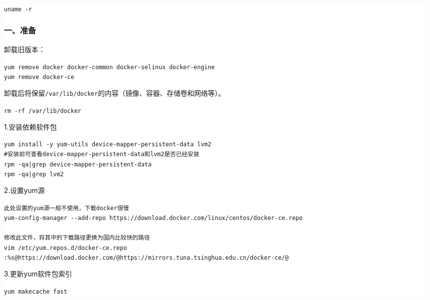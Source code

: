 

```
uname -r
```



### 一、准备



卸载旧版本：



```
yum remove docker docker-common docker-selinux docker-engine
yum remove docker-ce
```



卸载后将保留`/var/lib/docker`的内容（镜像、容器、存储卷和网络等）。



```
rm -rf /var/lib/docker
```



1.安装依赖软件包



```
yum install -y yum-utils device-mapper-persistent-data lvm2
#安装前可查看device-mapper-persistent-data和lvm2是否已经安装
rpm -qa|grep device-mapper-persistent-data
rpm -qa|grep lvm2
```



2.设置yum源



```
此处设置的yum源一般不使用，下载docker很慢
yum-config-manager --add-repo https://download.docker.com/linux/centos/docker-ce.repo

修改此文件，将其中的下载路径更换为国内比较快的路径
vim /etc/yum.repos.d/docker-ce.repo
:%s@https://download.docker.com/@https://mirrors.tuna.tsinghua.edu.cn/docker-ce/@
```



3.更新yum软件包索引



```
yum makecache fast
```
